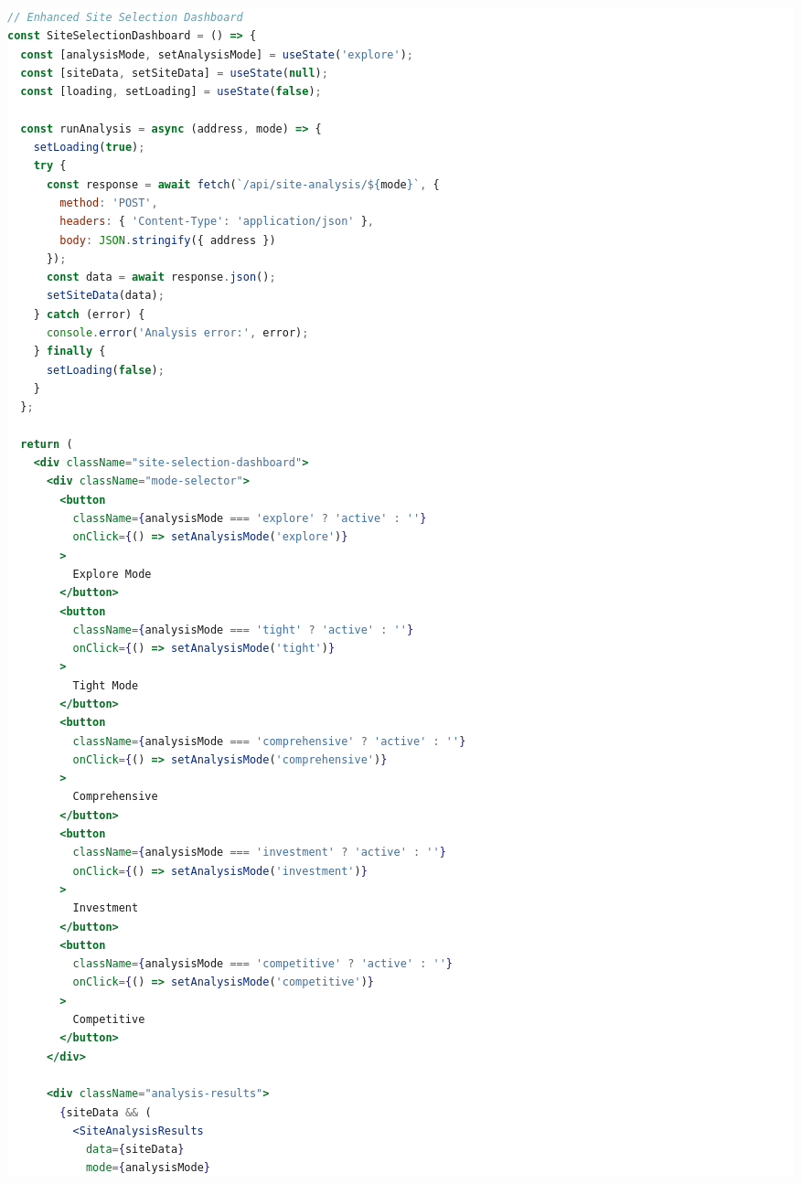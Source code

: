 ```jsx
// Enhanced Site Selection Dashboard
const SiteSelectionDashboard = () => {
  const [analysisMode, setAnalysisMode] = useState('explore');
  const [siteData, setSiteData] = useState(null);
  const [loading, setLoading] = useState(false);

  const runAnalysis = async (address, mode) => {
    setLoading(true);
    try {
      const response = await fetch(`/api/site-analysis/${mode}`, {
        method: 'POST',
        headers: { 'Content-Type': 'application/json' },
        body: JSON.stringify({ address })
      });
      const data = await response.json();
      setSiteData(data);
    } catch (error) {
      console.error('Analysis error:', error);
    } finally {
      setLoading(false);
    }
  };

  return (
    <div className="site-selection-dashboard">
      <div className="mode-selector">
        <button 
          className={analysisMode === 'explore' ? 'active' : ''}
          onClick={() => setAnalysisMode('explore')}
        >
          Explore Mode
        </button>
        <button 
          className={analysisMode === 'tight' ? 'active' : ''}
          onClick={() => setAnalysisMode('tight')}
        >
          Tight Mode
        </button>
        <button 
          className={analysisMode === 'comprehensive' ? 'active' : ''}
          onClick={() => setAnalysisMode('comprehensive')}
        >
          Comprehensive
        </button>
        <button 
          className={analysisMode === 'investment' ? 'active' : ''}
          onClick={() => setAnalysisMode('investment')}
        >
          Investment
        </button>
        <button 
          className={analysisMode === 'competitive' ? 'active' : ''}
          onClick={() => setAnalysisMode('competitive')}
        >
          Competitive
        </button>
      </div>

      <div className="analysis-results">
        {siteData && (
          <SiteAnalysisResults 
            data={siteData} 
            mode={analysisMode}
```